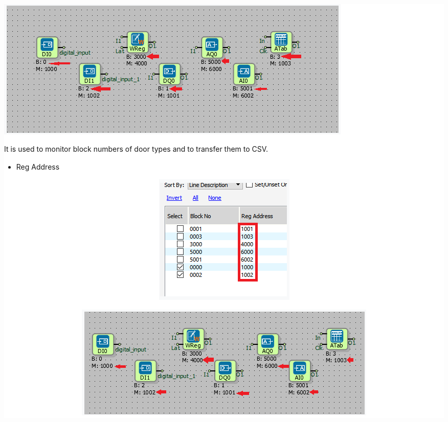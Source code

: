 ![mikrodiagram-editor-86](/img/mikrodiagram-editor-86.png)

</center>

It is used to monitor block numbers of door types and to transfer them to CSV.

* Reg Address

<center>

![mikrodiagram-editor-87](/img/mikrodiagram-editor-87.png)

</center>

<center>

![mikrodiagram-editor-88](/img/mikrodiagram-editor-88.png)
